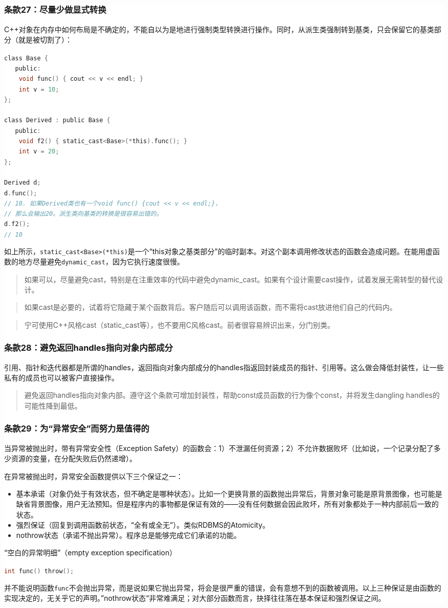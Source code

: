 ### 条款27：尽量少做显式转换

C++对象在内存中如何布局是不确定的，不能自以为是地进行强制类型转换进行操作。同时，从派生类强制转到基类，只会保留它的基类部分（就是被切割了）：
```c
class Base {
   public:
    void func() { cout << v << endl; }
    int v = 10;
};

class Derived : public Base {
   public:
    void f2() { static_cast<Base>(*this).func(); }
    int v = 20;
};

Derived d;
d.func();
// 10. 如果Derived类也有一个void func() {cout << v << endl;}，
// 那么会输出20。派生类向基类的转换是很容易出错的。
d.f2();
// 10
```
如上所示，`static_cast<Base>(*this)`是一个“this对象之基类部分”的临时副本。对这个副本调用修改状态的函数会造成问题。在能用虚函数的地方尽量避免`dynamic_cast`，因为它执行速度很慢。

> 如果可以，尽量避免cast，特别是在注重效率的代码中避免dynamic_cast。如果有个设计需要cast操作，试着发展无需转型的替代设计。

> 如果cast是必要的，试着将它隐藏于某个函数背后。客户随后可以调用该函数，而不需将cast放进他们自己的代码内。

> 宁可使用C++风格cast（static_cast等），也不要用C风格cast。前者很容易辨识出来，分门别类。

### 条款28：避免返回handles指向对象内部成分

引用、指针和迭代器都是所谓的handles，返回指向对象内部成分的handles指返回封装成员的指针、引用等。这么做会降低封装性，让一些私有的成员也可以被客户直接操作。

> 避免返回handles指向对象内部。遵守这个条款可增加封装性，帮助const成员函数的行为像个const，并将发生dangling handles的可能性降到最低。

### 条款29：为“异常安全”而努力是值得的

当异常被抛出时，带有异常安全性（Exception Safety）的函数会：1）不泄漏任何资源；2）不允许数据败坏（比如说，一个记录分配了多少资源的变量，在分配失败后仍然递增）。

在异常被抛出时，异常安全函数提供以下三个保证之一：

- 基本承诺（对象仍处于有效状态，但不确定是哪种状态）。比如一个更换背景的函数抛出异常后，背景对象可能是原背景图像，也可能是缺省背景图像，用户无法预知。但是程序内的事物都是保证有效的——没有任何数据会因此败坏，所有对象都处于一种内部前后一致的状态。
- 强烈保证（回复到调用函数前状态，“全有或全无”）。类似RDBMS的Atomicity。
- nothrow状态（承诺不抛出异常）。程序总是能够完成它们承诺的功能。

“空白的异常明细”（empty exception specification）

```c
int func() throw();
```

并不能说明函数`func`不会抛出异常，而是说如果它抛出异常，将会是很严重的错误，会有意想不到的函数被调用。以上三种保证是由函数的实现决定的，无关乎它的声明。”nothrow状态“非常难满足；对大部分函数而言，抉择往往落在基本保证和强烈保证之间。
